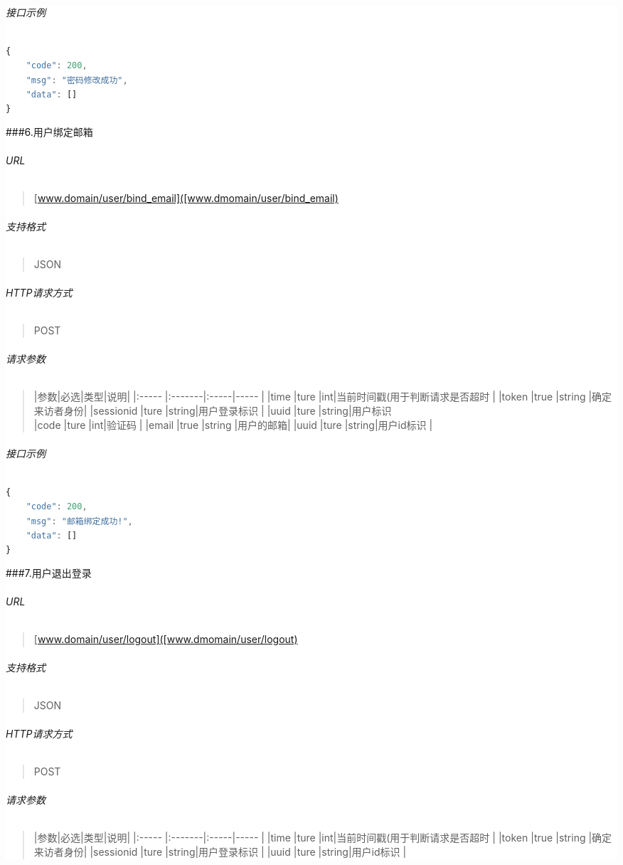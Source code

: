 ###### 接口示例
``` javascript
{
    "code": 200,
    "msg": "密码修改成功",
    "data": []
}
``` 

###6.用户绑定邮箱
###### URL
> [www.domain/user/bind_email]([www.dmomain/user/bind_email)

###### 支持格式
> JSON

###### HTTP请求方式
> POST

###### 请求参数
> |参数|必选|类型|说明|
|:-----  |:-------|:-----|-----                               |
|time   |ture    |int|当前时间戳(用于判断请求是否超时                          |
|token   |true    |string  |确定来访者身份|
|sessionid    |ture    |string|用户登录标识    |
|uuid   |ture    |string|用户标识     
|code    |ture    |int|验证码                         |
|email |true    |string  |用户的邮箱|
|uuid    |ture    |string|用户id标识                      |

###### 接口示例
``` javascript
{
    "code": 200,
    "msg": "邮箱绑定成功!",
    "data": []
}
``` 

###7.用户退出登录
###### URL
> [www.domain/user/logout]([www.dmomain/user/logout)

###### 支持格式
> JSON

###### HTTP请求方式
> POST

###### 请求参数
> |参数|必选|类型|说明|
|:-----  |:-------|:-----|-----                               |
|time   |ture    |int|当前时间戳(用于判断请求是否超时                          |
|token   |true    |string  |确定来访者身份|
|sessionid    |ture    |string|用户登录标识    |
|uuid    |ture    |string|用户id标识                      |
